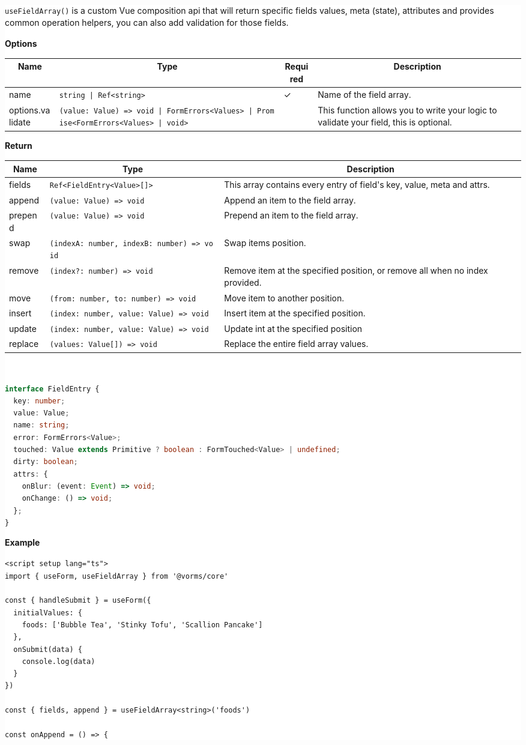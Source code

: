 `useFieldArray()` is a custom Vue composition api that will return specific fields values, meta (state), attributes and provides common operation helpers, you can also add validation for those fields.

**Options**

| Name             | Type                                                                                  | Required | Description                                                                            |
| ---------------- | ------------------------------------------------------------------------------------- | -------- | -------------------------------------------------------------------------------------- |
| name             | `string \| Ref<string>`                                                               | ✓        | Name of the field array.                                                               |
| options.validate | `(value: Value) => void \| FormErrors<Values> \| Promise<FormErrors<Values> \| void>` |          | This function allows you to write your logic to validate your field, this is optional. |

**Return**

| Name    | Type                                       | Description                                                                  |
| ------- | ------------------------------------------ | ---------------------------------------------------------------------------- |
| fields  | `Ref<FieldEntry<Value>[]>`                 | This array contains every entry of field's key, value, meta and attrs.       |
| append  | `(value: Value) => void`                   | Append an item to the field array.                                           |
| prepend | `(value: Value) => void`                   | Prepend an item to the field array.                                          |
| swap    | `(indexA: number, indexB: number) => void` | Swap items position.                                                         |
| remove  | `(index?: number) => void`                 | Remove item at the specified position, or remove all when no index provided. |
| move    | `(from: number, to: number) => void`       | Move item to another position.                                               |
| insert  | `(index: number, value: Value) => void`    | Insert item at the specified position.                                       |
| update  | `(index: number, value: Value) => void`    | Update int at the specified position                                         |
| replace | `(values: Value[]) => void`                | Replace the entire field array values.                                       |

<br>

```ts
interface FieldEntry {
  key: number;
  value: Value;
  name: string;
  error: FormErrors<Value>;
  touched: Value extends Primitive ? boolean : FormTouched<Value> | undefined;
  dirty: boolean;
  attrs: {
    onBlur: (event: Event) => void;
    onChange: () => void;
  };
}
```

**Example**

```vue
<script setup lang="ts">
import { useForm, useFieldArray } from '@vorms/core'

const { handleSubmit } = useForm({
  initialValues: {
    foods: ['Bubble Tea', 'Stinky Tofu', 'Scallion Pancake']
  },
  onSubmit(data) {
    console.log(data)
  }
})

const { fields, append } = useFieldArray<string>('foods')

const onAppend = () => {
```